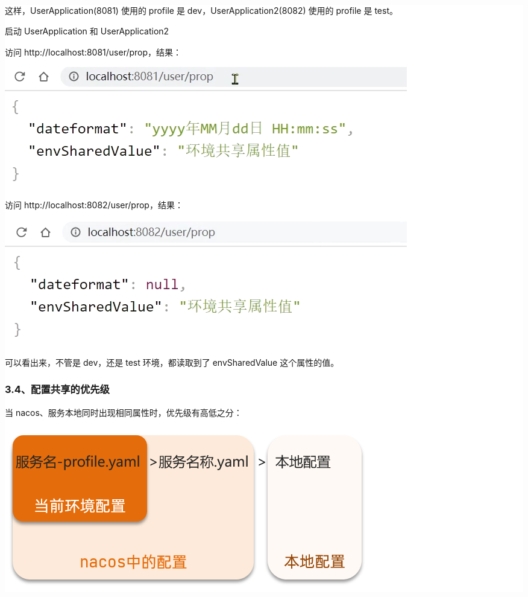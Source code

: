 这样，UserApplication(8081) 使用的 profile 是 dev，UserApplication2(8082) 使用的 profile 是 test。

启动 UserApplication 和 UserApplication2

访问 http://localhost:8081/user/prop，结果：

![image16](assets/image16.png)

访问 http://localhost:8082/user/prop，结果：

![image17](assets/image17.png)

可以看出来，不管是 dev，还是 test 环境，都读取到了 envSharedValue 这个属性的值。

### 3.4、配置共享的优先级

当 nacos、服务本地同时出现相同属性时，优先级有高低之分：

![image18](assets/image18.png)
